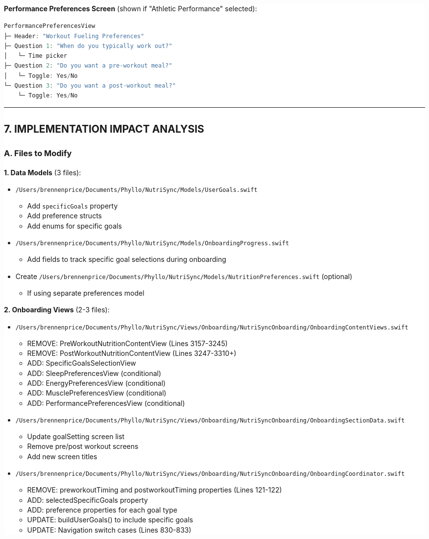 **Performance Preferences Screen** (shown if "Athletic Performance" selected):
```swift
PerformancePreferencesView
├─ Header: "Workout Fueling Preferences"
├─ Question 1: "When do you typically work out?"
│   └─ Time picker
├─ Question 2: "Do you want a pre-workout meal?"
│   └─ Toggle: Yes/No
└─ Question 3: "Do you want a post-workout meal?"
    └─ Toggle: Yes/No
```

---

## 7. IMPLEMENTATION IMPACT ANALYSIS

### A. Files to Modify

**1. Data Models** (3 files):
- `/Users/brennenprice/Documents/Phyllo/NutriSync/Models/UserGoals.swift`
  - Add `specificGoals` property
  - Add preference structs
  - Add enums for specific goals

- `/Users/brennenprice/Documents/Phyllo/NutriSync/Models/OnboardingProgress.swift`
  - Add fields to track specific goal selections during onboarding

- Create `/Users/brennenprice/Documents/Phyllo/NutriSync/Models/NutritionPreferences.swift` (optional)
  - If using separate preferences model

**2. Onboarding Views** (2-3 files):
- `/Users/brennenprice/Documents/Phyllo/NutriSync/Views/Onboarding/NutriSyncOnboarding/OnboardingContentViews.swift`
  - REMOVE: PreWorkoutNutritionContentView (Lines 3157-3245)
  - REMOVE: PostWorkoutNutritionContentView (Lines 3247-3310+)
  - ADD: SpecificGoalsSelectionView
  - ADD: SleepPreferencesView (conditional)
  - ADD: EnergyPreferencesView (conditional)
  - ADD: MusclePreferencesView (conditional)
  - ADD: PerformancePreferencesView (conditional)

- `/Users/brennenprice/Documents/Phyllo/NutriSync/Views/Onboarding/NutriSyncOnboarding/OnboardingSectionData.swift`
  - Update goalSetting screen list
  - Remove pre/post workout screens
  - Add new screen titles

- `/Users/brennenprice/Documents/Phyllo/NutriSync/Views/Onboarding/NutriSyncOnboarding/OnboardingCoordinator.swift`
  - REMOVE: preworkoutTiming and postworkoutTiming properties (Lines 121-122)
  - ADD: selectedSpecificGoals property
  - ADD: preference properties for each goal type
  - UPDATE: buildUserGoals() to include specific goals
  - UPDATE: Navigation switch cases (Lines 830-833)
